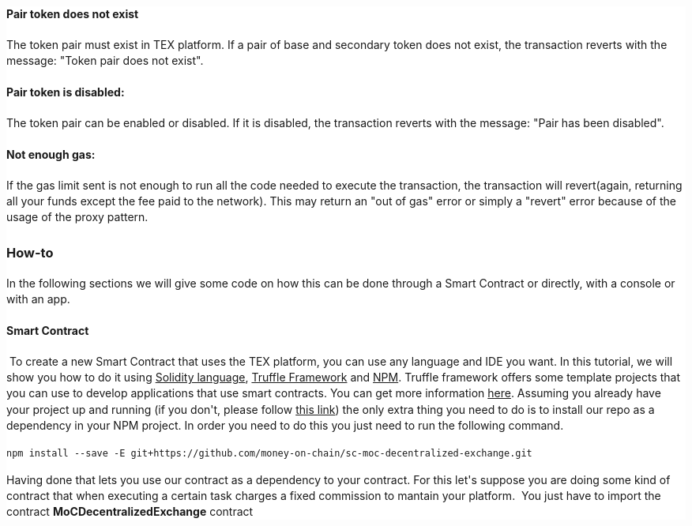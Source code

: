 #### Pair token does not exist

The token pair must exist in TEX platform. If a pair of base and secondary token does not exist, the transaction reverts 
with the message: "Token pair does not exist".

#### Pair token is disabled:

The token pair can be enabled or disabled. If it is disabled, the transaction reverts with the message: "Pair has been disabled".

#### Not enough gas:

If the gas limit sent is not enough to run all the code needed to execute the transaction, the transaction 
will revert(again, returning all your funds except the fee paid to the network). This may return an "out of gas"
error or simply a "revert" error because of the usage of the proxy pattern.

### How-to

In the following sections we will give some code on how this can be done through a Smart Contract or directly, 
with a console or with an app.
​

#### Smart Contract​

​
To create a new Smart Contract that uses the TEX platform, you can use any language and IDE you want. In this 
tutorial, we will show you how to do it using [Solidity language](https://solidity.readthedocs.io/en/v0.5.8/), 
[Truffle Framework](https://www.trufflesuite.com/) and [NPM](https://www.npmjs.com/).
Truffle framework offers some template projects that you can use to develop applications that use smart contracts. 
You can get more information [here](https://www.trufflesuite.com/boxes).
Assuming you already have your project up and running (if you don't, please follow 
[this link](https://github.com/money-on-chain/sc-moc-decentralized-exchange/blob/develop/README.md)) 
the only extra thing you need to do is to install our repo as a dependency in your NPM project. 
In order you need to do this you just need to run the following command.
​

```
npm install --save -E git+https://github.com/money-on-chain/sc-moc-decentralized-exchange.git
```

​Having done that lets you use our contract as a dependency to your contract. For this let's suppose you are doing 
some kind of contract that when executing a certain task charges a fixed commission to mantain your platform.
​
You just have to import the contract **MoCDecentralizedExchange** contract
​

